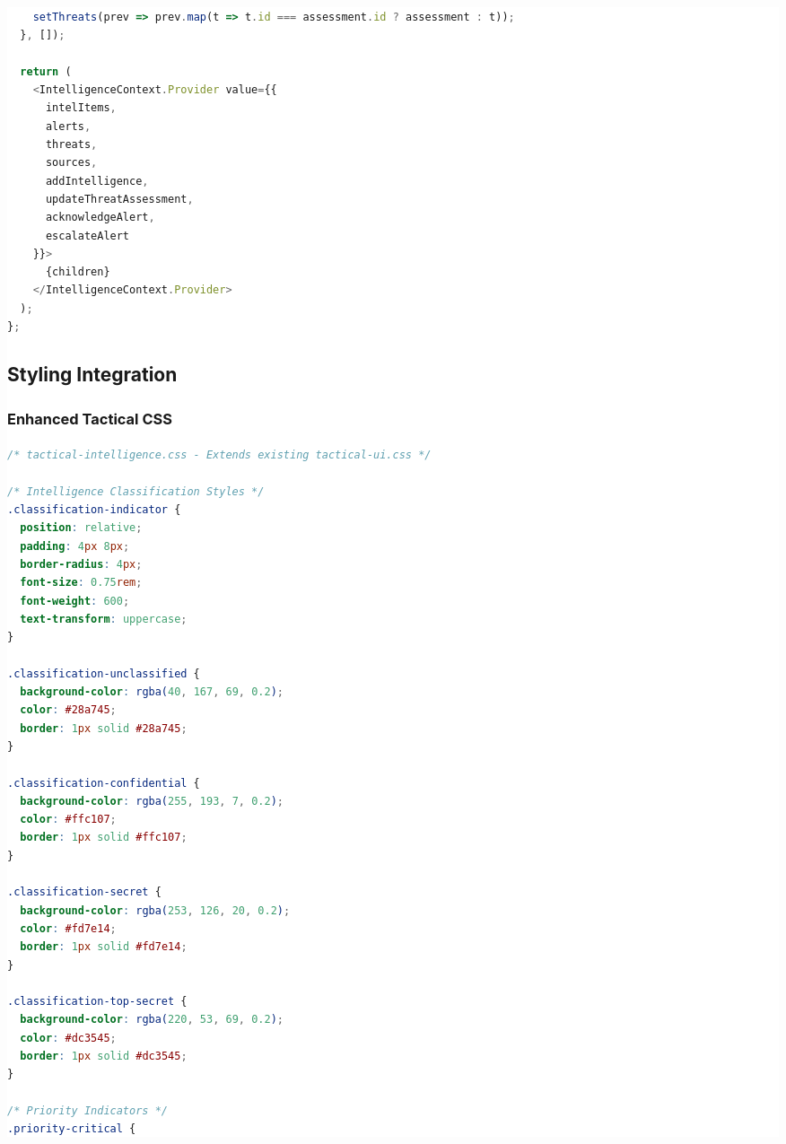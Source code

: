 ```typescript
    setThreats(prev => prev.map(t => t.id === assessment.id ? assessment : t));
  }, []);
  
  return (
    <IntelligenceContext.Provider value={{
      intelItems,
      alerts,
      threats,
      sources,
      addIntelligence,
      updateThreatAssessment,
      acknowledgeAlert,
      escalateAlert
    }}>
      {children}
    </IntelligenceContext.Provider>
  );
};
```

## Styling Integration

### Enhanced Tactical CSS

```css
/* tactical-intelligence.css - Extends existing tactical-ui.css */

/* Intelligence Classification Styles */
.classification-indicator {
  position: relative;
  padding: 4px 8px;
  border-radius: 4px;
  font-size: 0.75rem;
  font-weight: 600;
  text-transform: uppercase;
}

.classification-unclassified {
  background-color: rgba(40, 167, 69, 0.2);
  color: #28a745;
  border: 1px solid #28a745;
}

.classification-confidential {
  background-color: rgba(255, 193, 7, 0.2);
  color: #ffc107;
  border: 1px solid #ffc107;
}

.classification-secret {
  background-color: rgba(253, 126, 20, 0.2);
  color: #fd7e14;
  border: 1px solid #fd7e14;
}

.classification-top-secret {
  background-color: rgba(220, 53, 69, 0.2);
  color: #dc3545;
  border: 1px solid #dc3545;
}

/* Priority Indicators */
.priority-critical {
```
